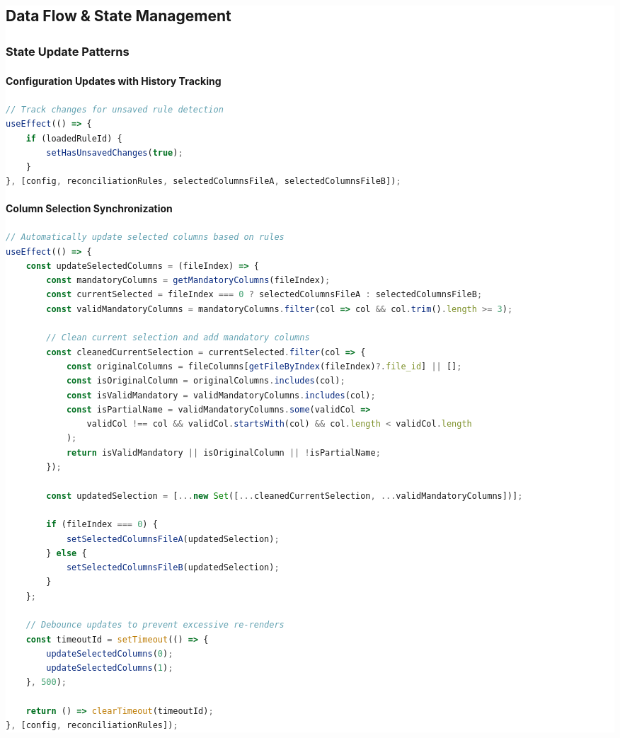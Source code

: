 
## Data Flow & State Management

### State Update Patterns

#### Configuration Updates with History Tracking
```javascript
// Track changes for unsaved rule detection
useEffect(() => {
    if (loadedRuleId) {
        setHasUnsavedChanges(true);
    }
}, [config, reconciliationRules, selectedColumnsFileA, selectedColumnsFileB]);
```

#### Column Selection Synchronization
```javascript
// Automatically update selected columns based on rules
useEffect(() => {
    const updateSelectedColumns = (fileIndex) => {
        const mandatoryColumns = getMandatoryColumns(fileIndex);
        const currentSelected = fileIndex === 0 ? selectedColumnsFileA : selectedColumnsFileB;
        const validMandatoryColumns = mandatoryColumns.filter(col => col && col.trim().length >= 3);
        
        // Clean current selection and add mandatory columns
        const cleanedCurrentSelection = currentSelected.filter(col => {
            const originalColumns = fileColumns[getFileByIndex(fileIndex)?.file_id] || [];
            const isOriginalColumn = originalColumns.includes(col);
            const isValidMandatory = validMandatoryColumns.includes(col);
            const isPartialName = validMandatoryColumns.some(validCol =>
                validCol !== col && validCol.startsWith(col) && col.length < validCol.length
            );
            return isValidMandatory || isOriginalColumn || !isPartialName;
        });
        
        const updatedSelection = [...new Set([...cleanedCurrentSelection, ...validMandatoryColumns])];

        if (fileIndex === 0) {
            setSelectedColumnsFileA(updatedSelection);
        } else {
            setSelectedColumnsFileB(updatedSelection);
        }
    };

    // Debounce updates to prevent excessive re-renders
    const timeoutId = setTimeout(() => {
        updateSelectedColumns(0);
        updateSelectedColumns(1);
    }, 500);

    return () => clearTimeout(timeoutId);
}, [config, reconciliationRules]);
```
